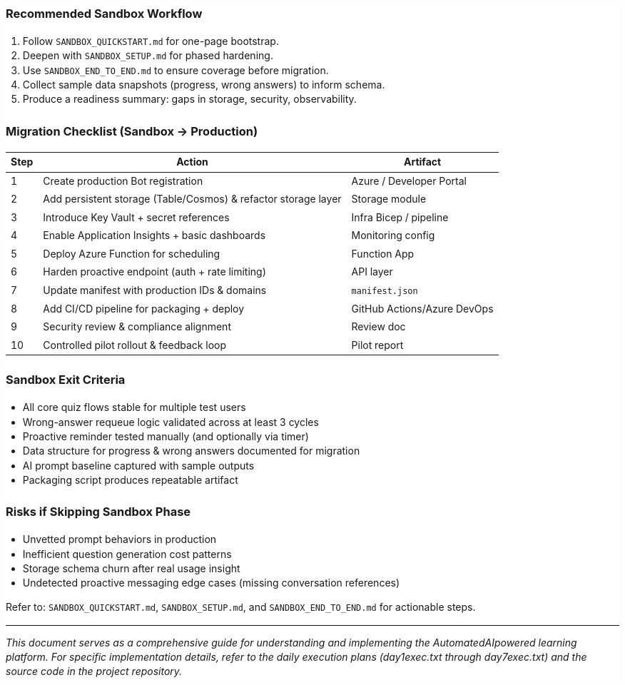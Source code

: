 ### Recommended Sandbox Workflow
1. Follow `SANDBOX_QUICKSTART.md` for one-page bootstrap.
2. Deepen with `SANDBOX_SETUP.md` for phased hardening.
3. Use `SANDBOX_END_TO_END.md` to ensure coverage before migration.
4. Collect sample data snapshots (progress, wrong answers) to inform schema.
5. Produce a readiness summary: gaps in storage, security, observability.

### Migration Checklist (Sandbox → Production)
| Step | Action | Artifact |
|------|--------|----------|
| 1 | Create production Bot registration | Azure / Developer Portal |
| 2 | Add persistent storage (Table/Cosmos) & refactor storage layer | Storage module |
| 3 | Introduce Key Vault + secret references | Infra Bicep / pipeline |
| 4 | Enable Application Insights + basic dashboards | Monitoring config |
| 5 | Deploy Azure Function for scheduling | Function App |
| 6 | Harden proactive endpoint (auth + rate limiting) | API layer |
| 7 | Update manifest with production IDs & domains | `manifest.json` |
| 8 | Add CI/CD pipeline for packaging + deploy | GitHub Actions/Azure DevOps |
| 9 | Security review & compliance alignment | Review doc |
| 10 | Controlled pilot rollout & feedback loop | Pilot report |

### Sandbox Exit Criteria
- All core quiz flows stable for multiple test users
- Wrong-answer requeue logic validated across at least 3 cycles
- Proactive reminder tested manually (and optionally via timer)
- Data structure for progress & wrong answers documented for migration
- AI prompt baseline captured with sample outputs
- Packaging script produces repeatable artifact

### Risks if Skipping Sandbox Phase
- Unvetted prompt behaviors in production
- Inefficient question generation cost patterns
- Storage schema churn after real usage insight
- Undetected proactive messaging edge cases (missing conversation references)

Refer to: `SANDBOX_QUICKSTART.md`, `SANDBOX_SETUP.md`, and `SANDBOX_END_TO_END.md` for actionable steps.

---

*This document serves as a comprehensive guide for understanding and implementing the AutomatedAIpowered learning platform. For specific implementation details, refer to the daily execution plans (day1exec.txt through day7exec.txt) and the source code in the project repository.*